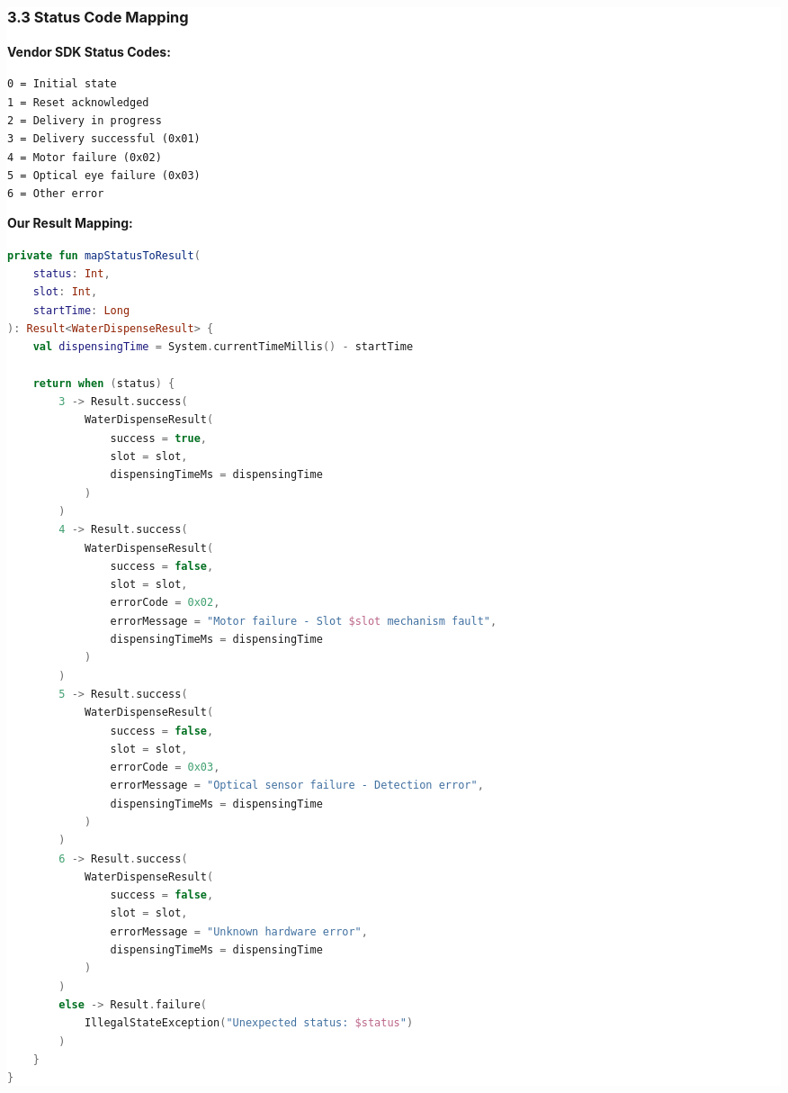 ### 3.3 Status Code Mapping

**Vendor SDK Status Codes:**
```
0 = Initial state
1 = Reset acknowledged
2 = Delivery in progress
3 = Delivery successful (0x01)
4 = Motor failure (0x02)
5 = Optical eye failure (0x03)
6 = Other error
```

**Our Result Mapping:**
```kotlin
private fun mapStatusToResult(
    status: Int, 
    slot: Int, 
    startTime: Long
): Result<WaterDispenseResult> {
    val dispensingTime = System.currentTimeMillis() - startTime
    
    return when (status) {
        3 -> Result.success(
            WaterDispenseResult(
                success = true,
                slot = slot,
                dispensingTimeMs = dispensingTime
            )
        )
        4 -> Result.success(
            WaterDispenseResult(
                success = false,
                slot = slot,
                errorCode = 0x02,
                errorMessage = "Motor failure - Slot $slot mechanism fault",
                dispensingTimeMs = dispensingTime
            )
        )
        5 -> Result.success(
            WaterDispenseResult(
                success = false,
                slot = slot,
                errorCode = 0x03,
                errorMessage = "Optical sensor failure - Detection error",
                dispensingTimeMs = dispensingTime
            )
        )
        6 -> Result.success(
            WaterDispenseResult(
                success = false,
                slot = slot,
                errorMessage = "Unknown hardware error",
                dispensingTimeMs = dispensingTime
            )
        )
        else -> Result.failure(
            IllegalStateException("Unexpected status: $status")
        )
    }
}
```
